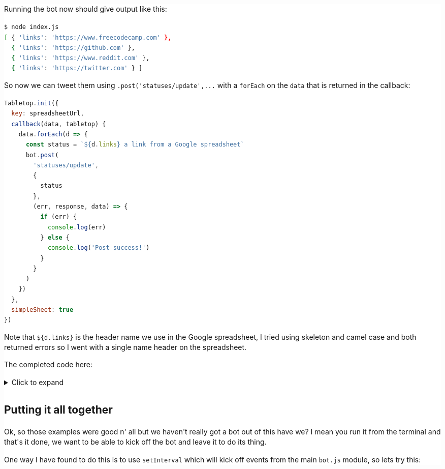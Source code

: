 Running the bot now should give output like this:

```sh
$ node index.js
[ { 'links': 'https://www.freecodecamp.com' },
  { 'links': 'https://github.com' },
  { 'links': 'https://www.reddit.com' },
  { 'links': 'https://twitter.com' } ]
```

So now we can tweet them using `.post('statuses/update',...` with a `forEach` on
the `data` that is returned in the callback:

```js
Tabletop.init({
  key: spreadsheetUrl,
  callback(data, tabletop) {
    data.forEach(d => {
      const status = `${d.links} a link from a Google spreadsheet`
      bot.post(
        'statuses/update',
        {
          status
        },
        (err, response, data) => {
          if (err) {
            console.log(err)
          } else {
            console.log('Post success!')
          }
        }
      )
    })
  },
  simpleSheet: true
})
```

Note that `${d.links}` is the header name we use in the Google spreadsheet, I
tried using skeleton and camel case and both returned errors so I went with a
single name header on the spreadsheet.

The completed code here:

<details><summary>Click to expand</summary></details>

## Putting it all together

Ok, so those examples were good n' all but we haven't really got a bot out of
this have we? I mean you run it from the terminal and that's it done, we want to
be able to kick off the bot and leave it to do its thing.

One way I have found to do this is to use `setInterval` which will kick off
events from the main `bot.js` module, so lets try this:
